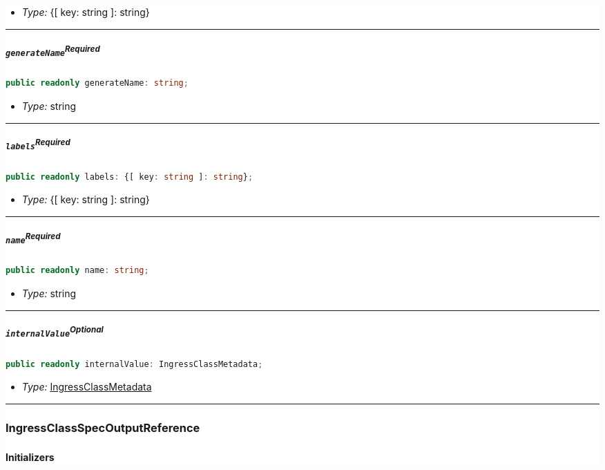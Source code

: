 - *Type:* {[ key: string ]: string}

---

##### `generateName`<sup>Required</sup> <a name="generateName" id="@cdktf/provider-kubernetes.ingressClass.IngressClassMetadataOutputReference.property.generateName"></a>

```typescript
public readonly generateName: string;
```

- *Type:* string

---

##### `labels`<sup>Required</sup> <a name="labels" id="@cdktf/provider-kubernetes.ingressClass.IngressClassMetadataOutputReference.property.labels"></a>

```typescript
public readonly labels: {[ key: string ]: string};
```

- *Type:* {[ key: string ]: string}

---

##### `name`<sup>Required</sup> <a name="name" id="@cdktf/provider-kubernetes.ingressClass.IngressClassMetadataOutputReference.property.name"></a>

```typescript
public readonly name: string;
```

- *Type:* string

---

##### `internalValue`<sup>Optional</sup> <a name="internalValue" id="@cdktf/provider-kubernetes.ingressClass.IngressClassMetadataOutputReference.property.internalValue"></a>

```typescript
public readonly internalValue: IngressClassMetadata;
```

- *Type:* <a href="#@cdktf/provider-kubernetes.ingressClass.IngressClassMetadata">IngressClassMetadata</a>

---


### IngressClassSpecOutputReference <a name="IngressClassSpecOutputReference" id="@cdktf/provider-kubernetes.ingressClass.IngressClassSpecOutputReference"></a>

#### Initializers <a name="Initializers" id="@cdktf/provider-kubernetes.ingressClass.IngressClassSpecOutputReference.Initializer"></a>
